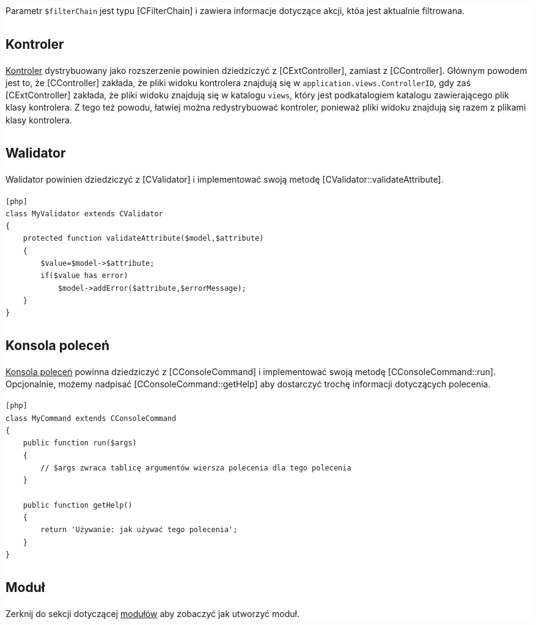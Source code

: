 Parametr `$filterChain` jest typu [CFilterChain] i zawiera informacje dotyczące 
akcji, któa jest aktualnie filtrowana.

Kontroler
----------
[Kontroler](/doc/guide/basics.controller) dystrybuowany jako rozszerzenie powinien 
dziedziczyć z [CExtController], zamiast z [CController]. Głównym powodem jest to, że 
[CController] zakłada, że pliki widoku kontrolera znajdują się w `application.views.ControllerID`, 
gdy zaś [CExtController] zakłada, że pliki widoku znajdują się w katalogu `views`, 
który jest podkatalogiem katalogu zawierającego plik klasy kontrolera. Z tego też powodu,
łatwiej można redystrybuować kontroler, ponieważ pliki widoku znajdują się razem z plikami 
klasy kontrolera.

Walidator
---------
Walidator powinien dziedziczyć z [CValidator] i implementować swoją metodę [CValidator::validateAttribute].

~~~
[php]
class MyValidator extends CValidator
{
	protected function validateAttribute($model,$attribute)
	{
		$value=$model->$attribute;
		if($value has error)
			$model->addError($attribute,$errorMessage);
	}
}
~~~

Konsola poleceń
---------------
[Konsola poleceń](/doc/guide/topics.console) powinna dziedziczyć z [CConsoleCommand] 
i implementować swoją metodę [CConsoleCommand::run]. Opcjonalnie, możemy nadpisać 
[CConsoleCommand::getHelp] aby dostarczyć trochę informacji dotyczących polecenia.

~~~
[php]
class MyCommand extends CConsoleCommand
{
	public function run($args)
	{
		// $args zwraca tablicę argumentów wiersza polecenia dla tego polecenia
	}

	public function getHelp()
	{
		return 'Używanie: jak używać tego polecenia';
	}
}
~~~

Moduł
------
Zerknij do sekcji dotyczącej [modułów](/doc/guide/basics.module#creating-module) 
aby zobaczyć jak utworzyć moduł.
